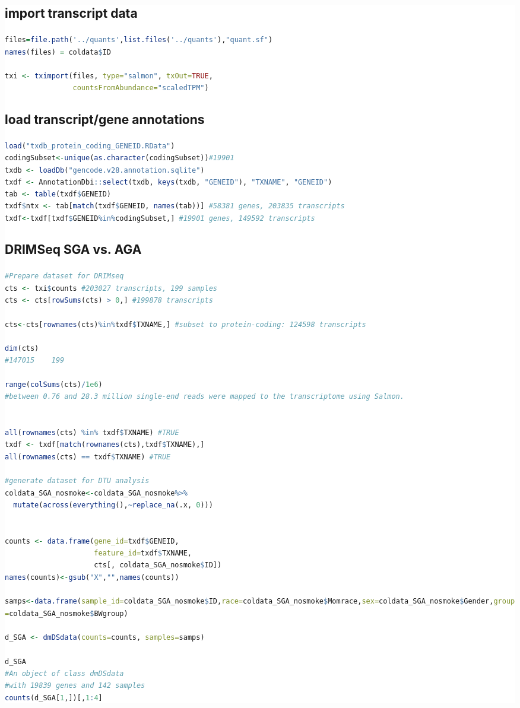 ## import transcript data

``` r
files=file.path('../quants',list.files('../quants'),"quant.sf")
names(files) = coldata$ID

txi <- tximport(files, type="salmon", txOut=TRUE,
                countsFromAbundance="scaledTPM")
```

## load transcript/gene annotations

``` r
load("txdb_protein_coding_GENEID.RData")
codingSubset<-unique(as.character(codingSubset))#19901
txdb <- loadDb("gencode.v28.annotation.sqlite")
txdf <- AnnotationDbi::select(txdb, keys(txdb, "GENEID"), "TXNAME", "GENEID")
tab <- table(txdf$GENEID)
txdf$ntx <- tab[match(txdf$GENEID, names(tab))] #58381 genes, 203835 transcripts
txdf<-txdf[txdf$GENEID%in%codingSubset,] #19901 genes, 149592 transcripts
```

## DRIMSeq SGA vs. AGA

``` r
#Prepare dataset for DRIMseq
cts <- txi$counts #203027 transcripts, 199 samples
cts <- cts[rowSums(cts) > 0,] #199878 transcripts

cts<-cts[rownames(cts)%in%txdf$TXNAME,] #subset to protein-coding: 124598 transcripts

dim(cts)
#147015    199

range(colSums(cts)/1e6)
#between 0.76 and 28.3 million single-end reads were mapped to the transcriptome using Salmon.


all(rownames(cts) %in% txdf$TXNAME) #TRUE
txdf <- txdf[match(rownames(cts),txdf$TXNAME),]
all(rownames(cts) == txdf$TXNAME) #TRUE

#generate dataset for DTU analysis
coldata_SGA_nosmoke<-coldata_SGA_nosmoke%>%
  mutate(across(everything(),~replace_na(.x, 0)))


counts <- data.frame(gene_id=txdf$GENEID,
                     feature_id=txdf$TXNAME,
                     cts[, coldata_SGA_nosmoke$ID])
names(counts)<-gsub("X","",names(counts))

samps<-data.frame(sample_id=coldata_SGA_nosmoke$ID,race=coldata_SGA_nosmoke$Momrace,sex=coldata_SGA_nosmoke$Gender,group=coldata_SGA_nosmoke$BWgroup)

d_SGA <- dmDSdata(counts=counts, samples=samps) 

d_SGA
#An object of class dmDSdata
#with 19839 genes and 142 samples
counts(d_SGA[1,])[,1:4]


```